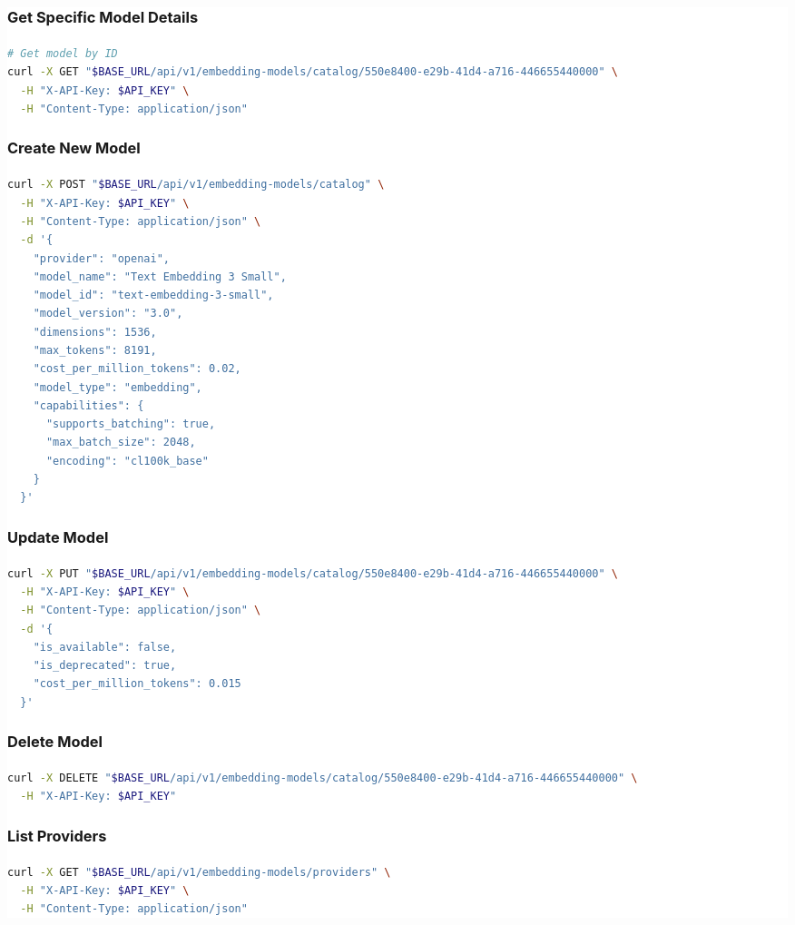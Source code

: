 ### Get Specific Model Details
```bash
# Get model by ID
curl -X GET "$BASE_URL/api/v1/embedding-models/catalog/550e8400-e29b-41d4-a716-446655440000" \
  -H "X-API-Key: $API_KEY" \
  -H "Content-Type: application/json"
```

### Create New Model
```bash
curl -X POST "$BASE_URL/api/v1/embedding-models/catalog" \
  -H "X-API-Key: $API_KEY" \
  -H "Content-Type: application/json" \
  -d '{
    "provider": "openai",
    "model_name": "Text Embedding 3 Small",
    "model_id": "text-embedding-3-small",
    "model_version": "3.0",
    "dimensions": 1536,
    "max_tokens": 8191,
    "cost_per_million_tokens": 0.02,
    "model_type": "embedding",
    "capabilities": {
      "supports_batching": true,
      "max_batch_size": 2048,
      "encoding": "cl100k_base"
    }
  }'
```

### Update Model
```bash
curl -X PUT "$BASE_URL/api/v1/embedding-models/catalog/550e8400-e29b-41d4-a716-446655440000" \
  -H "X-API-Key: $API_KEY" \
  -H "Content-Type: application/json" \
  -d '{
    "is_available": false,
    "is_deprecated": true,
    "cost_per_million_tokens": 0.015
  }'
```

### Delete Model
```bash
curl -X DELETE "$BASE_URL/api/v1/embedding-models/catalog/550e8400-e29b-41d4-a716-446655440000" \
  -H "X-API-Key: $API_KEY"
```

### List Providers
```bash
curl -X GET "$BASE_URL/api/v1/embedding-models/providers" \
  -H "X-API-Key: $API_KEY" \
  -H "Content-Type: application/json"
```
